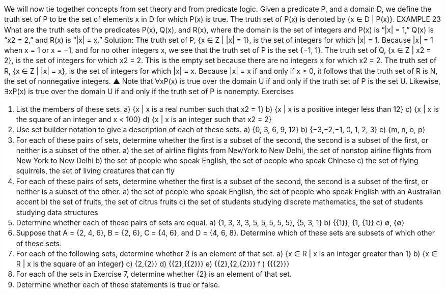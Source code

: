 We will now tie together concepts from set theory and from predicate logic. Given a predicate
P, and a domain D, we define the truth set of P to be the set of elements x in D for which
P(x) is true. The truth set of P(x) is denoted by {x ∈ D | P(x)}.
EXAMPLE 23 What are the truth sets of the predicates P(x), Q(x), and R(x), where the domain is the set of
integers and P(x) is “|x| = 1,” Q(x) is “x2 = 2,” and R(x) is “|x| = x.”
Solution: The truth set of P, {x ∈ Z | |x| = 1}, is the set of integers for which |x| = 1. Because
|x| = 1 when x = 1 or x = −1, and for no other integers x, we see that the truth set of P is the
set {−1, 1}.
The truth set of Q, {x ∈ Z | x2 = 2}, is the set of integers for which x2 = 2. This is the
empty set because there are no integers x for which x2 = 2.
The truth set of R, {x ∈ Z | |x| = x}, is the set of integers for which |x| = x. Because
|x| = x if and only if x ≥ 0, it follows that the truth set of R is N, the set of nonnegative
integers.
▲
Note that ∀xP(x) is true over the domain U if and only if the truth set of P is the set U.
Likewise, ∃xP(x) is true over the domain U if and only if the truth set of P is nonempty.
Exercises
1. List the members of these sets.
a) {x | x is a real number such that x2 = 1}
b) {x | x is a positive integer less than 12}
c) {x | x is the square of an integer and x < 100}
d) {x | x is an integer such that x2 = 2}
2. Use set builder notation to give a description of each of
these sets.
a) {0, 3, 6, 9, 12}
b) {−3,−2,−1, 0, 1, 2, 3}
c) {m, n, o, p}
3. For each of these pairs of sets, determine whether the first
is a subset of the second, the second is a subset of the first,
or neither is a subset of the other.
a) the set of airline flights from NewYork to New Delhi,
the set of nonstop airline flights from New York to
New Delhi
b) the set of people who speak English, the set of people
who speak Chinese
c) the set of flying squirrels, the set of living creatures
that can fly
4. For each of these pairs of sets, determine whether the first
is a subset of the second, the second is a subset of the first,
or neither is a subset of the other.
a) the set of people who speak English, the set of people
who speak English with an Australian accent
b) the set of fruits, the set of citrus fruits
c) the set of students studying discrete mathematics, the
set of students studying data structures
5. Determine whether each of these pairs of sets are equal.
a) {1, 3, 3, 3, 5, 5, 5, 5, 5}, {5, 3, 1}
b) {{1}}, {1, {1}} c) ∅, {∅}
6. Suppose that A = {2, 4, 6}, B = {2, 6}, C = {4, 6}, and
D = {4, 6, 8}. Determine which of these sets are subsets
of which other of these sets.
7. For each of the following sets, determine whether 2 is an
element of that set.
a) {x ∈ R | x is an integer greater than 1}
b) {x ∈ R | x is the square of an integer}
c) {2,{2}} d) {{2},{{2}}}
e) {{2},{2,{2}}} f ) {{{2}}}
8. For each of the sets in Exercise 7, determine whether {2}
is an element of that set.
9. Determine whether each of these statements is true or
false.
